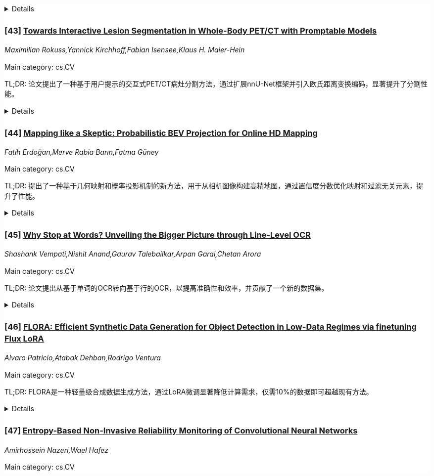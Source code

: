 <details><summary>Details</summary></details>


### [43] [Towards Interactive Lesion Segmentation in Whole-Body PET/CT with Promptable Models](https://arxiv.org/abs/2508.21680)
*Maximilian Rokuss,Yannick Kirchhoff,Fabian Isensee,Klaus H. Maier-Hein*

Main category: cs.CV

TL;DR: 论文提出了一种基于用户提示的交互式PET/CT病灶分割方法，通过扩展nnU-Net框架并引入欧氏距离变换编码，显著提升了分割性能。


<details><summary>Details</summary></details>


### [44] [Mapping like a Skeptic: Probabilistic BEV Projection for Online HD Mapping](https://arxiv.org/abs/2508.21689)
*Fatih Erdoğan,Merve Rabia Barın,Fatma Güney*

Main category: cs.CV

TL;DR: 提出了一种基于几何映射和概率投影机制的新方法，用于从相机图像构建高精地图，通过置信度分数优化映射和过滤无关元素，提升了性能。


<details><summary>Details</summary></details>


### [45] [Why Stop at Words? Unveiling the Bigger Picture through Line-Level OCR](https://arxiv.org/abs/2508.21693)
*Shashank Vempati,Nishit Anand,Gaurav Talebailkar,Arpan Garai,Chetan Arora*

Main category: cs.CV

TL;DR: 论文提出从基于单词的OCR转向基于行的OCR，以提高准确性和效率，并贡献了一个新的数据集。


<details><summary>Details</summary></details>


### [46] [FLORA: Efficient Synthetic Data Generation for Object Detection in Low-Data Regimes via finetuning Flux LoRA](https://arxiv.org/abs/2508.21712)
*Alvaro Patricio,Atabak Dehban,Rodrigo Ventura*

Main category: cs.CV

TL;DR: FLORA是一种轻量级合成数据生成方法，通过LoRA微调显著降低计算需求，仅需10%的数据即可超越现有方法。


<details><summary>Details</summary></details>


### [47] [Entropy-Based Non-Invasive Reliability Monitoring of Convolutional Neural Networks](https://arxiv.org/abs/2508.21715)
*Amirhossein Nazeri,Wael Hafez*

Main category: cs.CV
